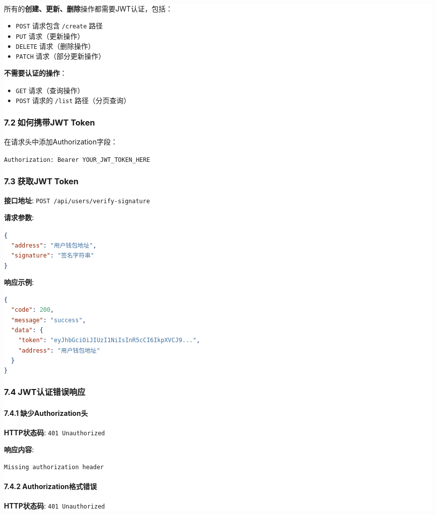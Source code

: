 所有的**创建、更新、删除**操作都需要JWT认证，包括：
- `POST` 请求包含 `/create` 路径
- `PUT` 请求（更新操作）
- `DELETE` 请求（删除操作）
- `PATCH` 请求（部分更新操作）

**不需要认证的操作**：
- `GET` 请求（查询操作）
- `POST` 请求的 `/list` 路径（分页查询）

### 7.2 如何携带JWT Token

在请求头中添加Authorization字段：

```bash
Authorization: Bearer YOUR_JWT_TOKEN_HERE
```

### 7.3 获取JWT Token

**接口地址**: `POST /api/users/verify-signature`

**请求参数**:
```json
{
  "address": "用户钱包地址",
  "signature": "签名字符串"
}
```

**响应示例**:
```json
{
  "code": 200,
  "message": "success",
  "data": {
    "token": "eyJhbGciOiJIUzI1NiIsInR5cCI6IkpXVCJ9...",
    "address": "用户钱包地址"
  }
}
```

### 7.4 JWT认证错误响应

#### 7.4.1 缺少Authorization头

**HTTP状态码**: `401 Unauthorized`

**响应内容**:
```
Missing authorization header
```

#### 7.4.2 Authorization格式错误

**HTTP状态码**: `401 Unauthorized`
